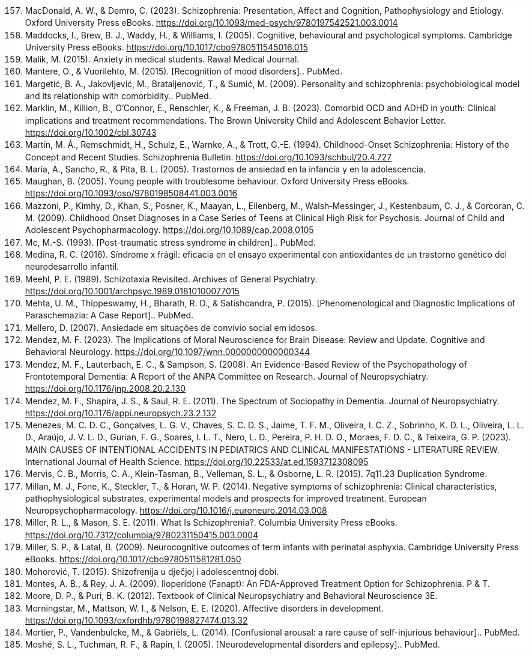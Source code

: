 157. MacDonald, A. W., & Demro, C. (2023). Schizophrenia: Presentation, Affect and Cognition, Pathophysiology and Etiology. Oxford University Press eBooks. https://doi.org/10.1093/med-psych/9780197542521.003.0014
158. Maddocks, I., Brew, B. J., Waddy, H., & Williams, I. (2005). Cognitive, behavioural and psychological symptoms. Cambridge University Press eBooks. https://doi.org/10.1017/cbo9780511545016.015
159. Malik, M. (2015). Anxiety in medical students. Rawal Medical Journal.
160. Mantere, O., & Vuorilehto, M. (2015). [Recognition of mood disorders].. PubMed.
161. Margetić, B. A., Jakovljević, M., Brataljenović, T., & Sumić, M. (2009). Personality and schizophrenia: psychobiological model and its relationship with comorbidity.. PubMed.
162. Marklin, M., Killion, B., O’Connor, E., Renschler, K., & Freeman, J. B. (2023). Comorbid OCD and ADHD in youth: Clinical implications and treatment recommendations. The Brown University Child and Adolescent Behavior Letter. https://doi.org/10.1002/cbl.30743
163. Martı́n, M. Á., Remschmidt, H., Schulz, E., Warnke, A., & Trott, G.-E. (1994). Childhood-Onset Schizophrenia: History of the Concept and Recent Studies. Schizophrenia Bulletin. https://doi.org/10.1093/schbul/20.4.727
164. María, A., Sancho, R., & Pita, B. L. (2005). Trastornos de ansiedad en la infancia y en la adolescencia.
165. Maughan, B. (2005). Young people with troublesome behaviour. Oxford University Press eBooks. https://doi.org/10.1093/oso/9780198508441.003.0016
166. Mazzoni, P., Kimhy, D., Khan, S., Posner, K., Maayan, L., Eilenberg, M., Walsh‐Messinger, J., Kestenbaum, C. J., & Corcoran, C. M. (2009). Childhood Onset Diagnoses in a Case Series of Teens at Clinical High Risk for Psychosis. Journal of Child and Adolescent Psychopharmacology. https://doi.org/10.1089/cap.2008.0105
167. Mc, M.-S. (1993). [Post-traumatic stress syndrome in children].. PubMed.
168. Medina, R. C. (2016). Síndrome x frágil: eficacia en el ensayo experimental con antioxidantes de un trastorno genético del neurodesarrollo infantil.
169. Meehl, P. E. (1989). Schizotaxia Revisited. Archives of General Psychiatry. https://doi.org/10.1001/archpsyc.1989.01810100077015
170. Mehta, U. M., Thippeswamy, H., Bharath, R. D., & Satishcandra, P. (2015). [Phenomenological and Diagnostic Implications of Paraschemazia: A Case Report].. PubMed.
171. Mellero, D. (2007). Ansiedade em situações de convívio social em idosos.
172. Mendez, M. F. (2023). The Implications of Moral Neuroscience for Brain Disease: Review and Update. Cognitive and Behavioral Neurology. https://doi.org/10.1097/wnn.0000000000000344
173. Mendez, M. F., Lauterbach, E. C., & Sampson, S. (2008). An Evidence-Based Review of the Psychopathology of Frontotemporal Dementia: A Report of the ANPA Committee on Research. Journal of Neuropsychiatry. https://doi.org/10.1176/jnp.2008.20.2.130
174. Mendez, M. F., Shapira, J. S., & Saul, R. E. (2011). The Spectrum of Sociopathy in Dementia. Journal of Neuropsychiatry. https://doi.org/10.1176/appi.neuropsych.23.2.132
175. Menezes, M. C. D. C., Gonçalves, L. G. V., Chaves, S. C. D. S., Jaime, T. F. M., Oliveira, I. C. Z., Sobrinho, K. D. L., Oliveira, L. L. D., Araújo, J. V. L. D., Gurian, F. G., Soares, I. L. T., Nero, L. D., Pereira, P. H. D. O., Moraes, F. D. C., & Teixeira, G. P. (2023). MAIN CAUSES OF INTENTIONAL ACCIDENTS IN PEDIATRICS AND CLINICAL MANIFESTATIONS - LITERATURE REVIEW. International Journal of Health Science. https://doi.org/10.22533/at.ed.1593712308095
176. Mervis, C. Β., Morris, C. A., Klein-Tasman, B., Velleman, S. L., & Osborne, L. R. (2015). 7q11.23 Duplication Syndrome.
177. Millan, M. J., Fone, K., Steckler, T., & Horan, W. P. (2014). Negative symptoms of schizophrenia: Clinical characteristics, pathophysiological substrates, experimental models and prospects for improved treatment. European Neuropsychopharmacology. https://doi.org/10.1016/j.euroneuro.2014.03.008
178. Miller, R. L., & Mason, S. E. (2011). What Is Schizophrenia?. Columbia University Press eBooks. https://doi.org/10.7312/columbia/9780231150415.003.0004
179. Miller, S. P., & Latal, B. (2009). Neurocognitive outcomes of term infants with perinatal asphyxia. Cambridge University Press eBooks. https://doi.org/10.1017/cbo9780511581281.050
180. Mohorović, T. (2015). Shizofrenija u dječjoj i adolescentnoj dobi.
181. Montes, A. B., & Rey, J. A. (2009). Iloperidone (Fanapt): An FDA-Approved Treatment Option for Schizophrenia. P & T.
182. Moore, D. P., & Puri, B. K. (2012). Textbook of Clinical Neuropsychiatry and Behavioral Neuroscience 3E.
183. Morningstar, M., Mattson, W. I., & Nelson, E. E. (2020). Affective disorders in development. https://doi.org/10.1093/oxfordhb/9780198827474.013.32
184. Mortier, P., Vandenbulcke, M., & Gabriëls, L. (2014). [Confusional arousal: a rare cause of self-injurious behaviour].. PubMed.
185. Moshé, S. L., Tuchman, R. F., & Rapin, I. (2005). [Neurodevelopmental disorders and epilepsy].. PubMed.